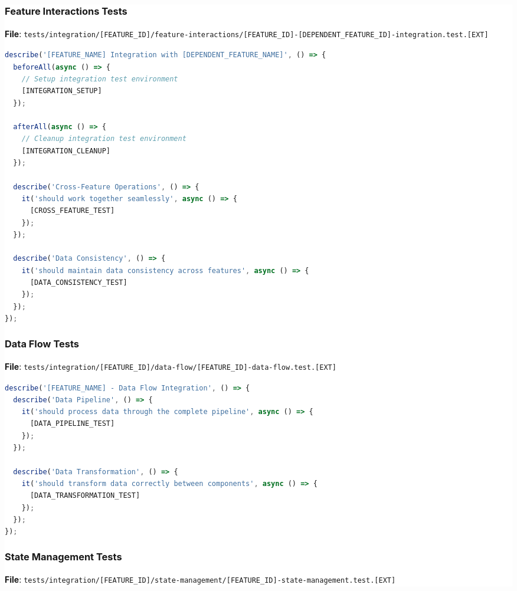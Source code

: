 ### Feature Interactions Tests
**File**: `tests/integration/[FEATURE_ID]/feature-interactions/[FEATURE_ID]-[DEPENDENT_FEATURE_ID]-integration.test.[EXT]`

```javascript
describe('[FEATURE_NAME] Integration with [DEPENDENT_FEATURE_NAME]', () => {
  beforeAll(async () => {
    // Setup integration test environment
    [INTEGRATION_SETUP]
  });

  afterAll(async () => {
    // Cleanup integration test environment
    [INTEGRATION_CLEANUP]
  });

  describe('Cross-Feature Operations', () => {
    it('should work together seamlessly', async () => {
      [CROSS_FEATURE_TEST]
    });
  });

  describe('Data Consistency', () => {
    it('should maintain data consistency across features', async () => {
      [DATA_CONSISTENCY_TEST]
    });
  });
});
```

### Data Flow Tests
**File**: `tests/integration/[FEATURE_ID]/data-flow/[FEATURE_ID]-data-flow.test.[EXT]`

```javascript
describe('[FEATURE_NAME] - Data Flow Integration', () => {
  describe('Data Pipeline', () => {
    it('should process data through the complete pipeline', async () => {
      [DATA_PIPELINE_TEST]
    });
  });

  describe('Data Transformation', () => {
    it('should transform data correctly between components', async () => {
      [DATA_TRANSFORMATION_TEST]
    });
  });
});
```

### State Management Tests
**File**: `tests/integration/[FEATURE_ID]/state-management/[FEATURE_ID]-state-management.test.[EXT]`
